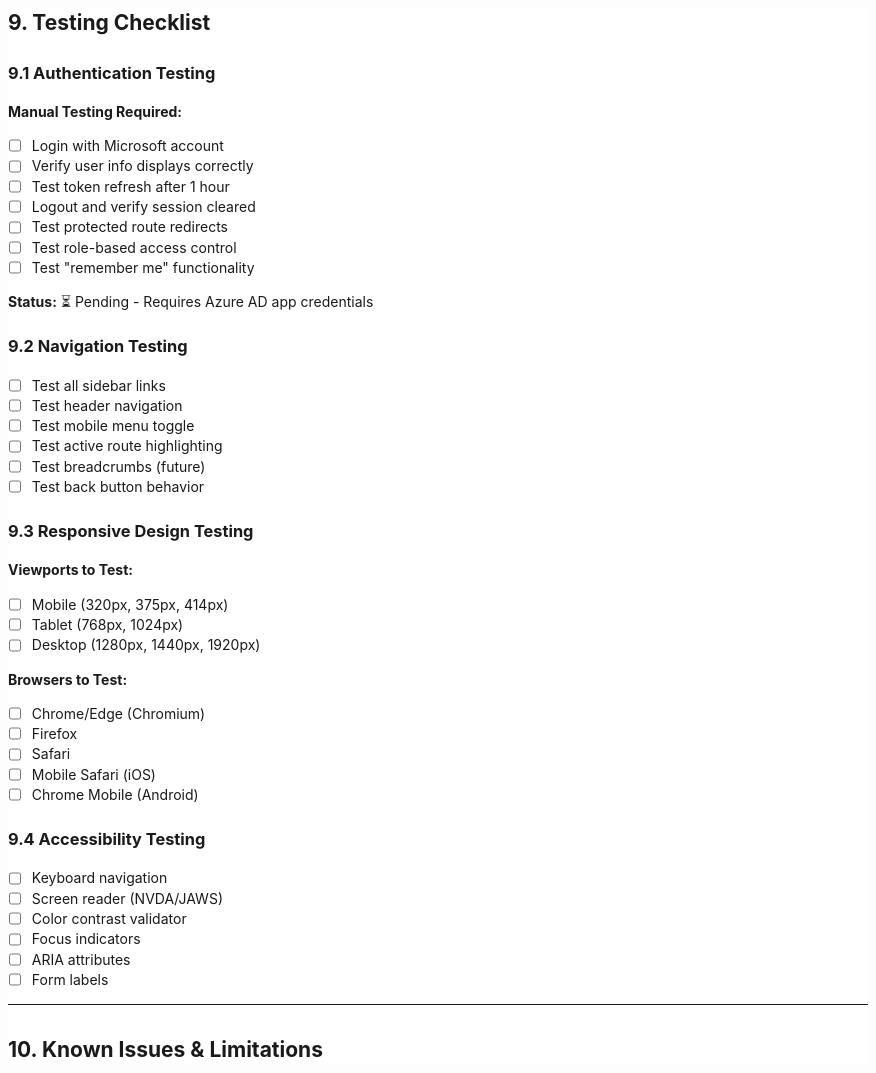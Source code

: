 
## 9. Testing Checklist

### 9.1 Authentication Testing

**Manual Testing Required:**
- [ ] Login with Microsoft account
- [ ] Verify user info displays correctly
- [ ] Test token refresh after 1 hour
- [ ] Logout and verify session cleared
- [ ] Test protected route redirects
- [ ] Test role-based access control
- [ ] Test "remember me" functionality

**Status:** ⏳ Pending - Requires Azure AD app credentials

### 9.2 Navigation Testing

- [ ] Test all sidebar links
- [ ] Test header navigation
- [ ] Test mobile menu toggle
- [ ] Test active route highlighting
- [ ] Test breadcrumbs (future)
- [ ] Test back button behavior

### 9.3 Responsive Design Testing

**Viewports to Test:**
- [ ] Mobile (320px, 375px, 414px)
- [ ] Tablet (768px, 1024px)
- [ ] Desktop (1280px, 1440px, 1920px)

**Browsers to Test:**
- [ ] Chrome/Edge (Chromium)
- [ ] Firefox
- [ ] Safari
- [ ] Mobile Safari (iOS)
- [ ] Chrome Mobile (Android)

### 9.4 Accessibility Testing

- [ ] Keyboard navigation
- [ ] Screen reader (NVDA/JAWS)
- [ ] Color contrast validator
- [ ] Focus indicators
- [ ] ARIA attributes
- [ ] Form labels

---

## 10. Known Issues & Limitations
